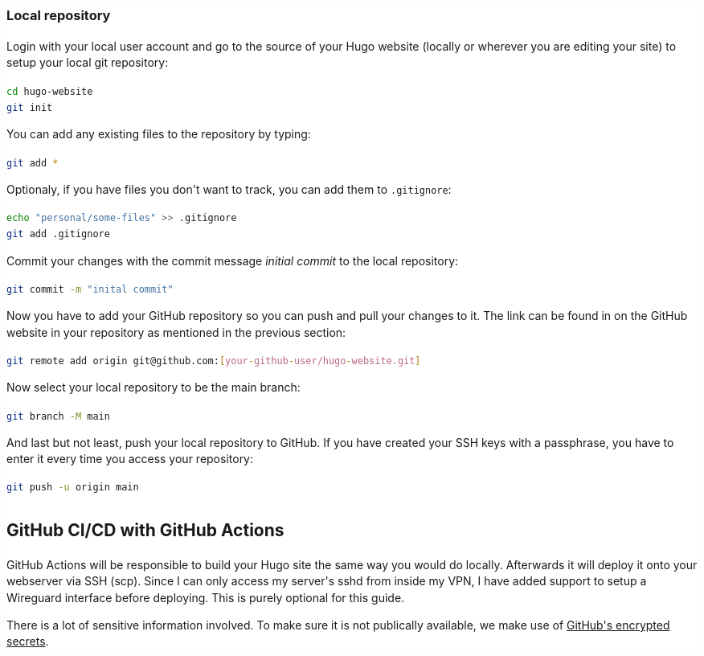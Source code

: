 ### Local repository

Login with your local user account and go to the source of your Hugo website (locally or wherever you are editing your site) to setup your local git repository:

```bash
cd hugo-website
git init
```

You can add any existing files to the repository by typing:

```bash
git add *
```

Optionaly, if you have files you don't want to track, you can add them to `.gitignore`:

```bash
echo "personal/some-files" >> .gitignore
git add .gitignore
```

Commit your changes with the commit message *initial commit* to the local repository:

```bash
git commit -m "inital commit"
```

Now you have to add your GitHub repository so you can push and pull your changes to it. The link can be found in on the GitHub website in your repository as mentioned in the previous section:

```bash
git remote add origin git@github.com:[your-github-user/hugo-website.git]
```

Now select your local repository to be the main branch:

```bash
git branch -M main
```

And last but not least, push your local repository to GitHub. If you have created your SSH keys with a passphrase, you have to enter it every time you access your repository:

```bash
git push -u origin main
```

## GitHub CI/CD with GitHub Actions

GitHub Actions will be responsible to build your Hugo site the same way you would do locally. Afterwards it will deploy it onto your webserver via SSH (scp). Since I can only access my server's sshd from inside my VPN, I have added support to setup a Wireguard interface before deploying. This is purely optional for this guide.

There is a lot of sensitive information involved. To make sure it is not publically available, we make use of [GitHub's encrypted secrets](https://docs.github.com/en/actions/security-guides/encrypted-secrets).
